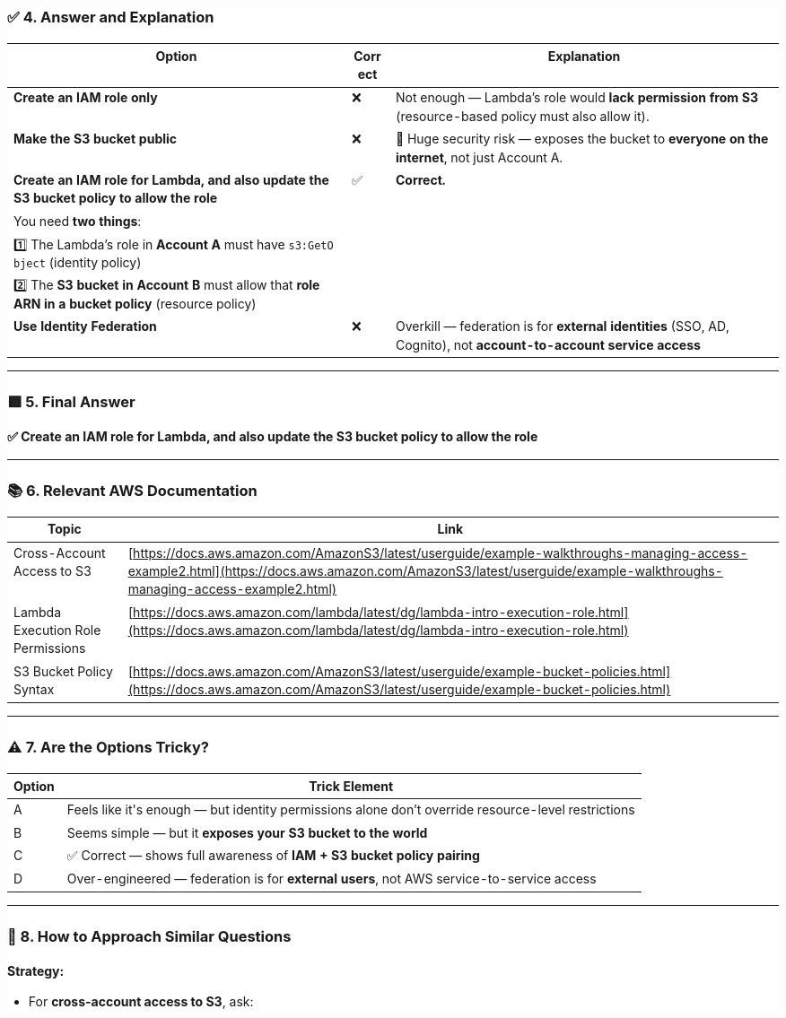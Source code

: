 ### ✅ 4. Answer and Explanation
| Option                                                                                              | Correct | Explanation                                                                                                        |
| --------------------------------------------------------------------------------------------------- | ------- | ------------------------------------------------------------------------------------------------------------------ |
| **Create an IAM role only**                                                                         | ❌      | Not enough — Lambda’s role would **lack permission from S3** (resource-based policy must also allow it).           |
| **Make the S3 bucket public**                                                                       | ❌      | 🚫 Huge security risk — exposes the bucket to **everyone on the internet**, not just Account A.                    |
| **Create an IAM role for Lambda, and also update the S3 bucket policy to allow the role**           | ✅      | **Correct.**                                                                                                       |
| You need **two things**:                                                                            |         |                                                                                                                    |
| 1️⃣ The Lambda’s role in **Account A** must have `s3:GetObject` (identity policy)                    |         |                                                                                                                    |
| 2️⃣ The **S3 bucket in Account B** must allow that **role ARN in a bucket policy** (resource policy) |         |                                                                                                                    |
| **Use Identity Federation**                                                                         | ❌      | Overkill — federation is for **external identities** (SSO, AD, Cognito), not **account-to-account service access** |
---

### 🟩 5. Final Answer

**✅ Create an IAM role for Lambda, and also update the S3 bucket policy to allow the role**

---

### 📚 6. Relevant AWS Documentation
| Topic                             | Link                                                                                                                                                                                                                 |
| --------------------------------- | -------------------------------------------------------------------------------------------------------------------------------------------------------------------------------------------------------------------- |
| Cross-Account Access to S3        | [https://docs.aws.amazon.com/AmazonS3/latest/userguide/example-walkthroughs-managing-access-example2.html](https://docs.aws.amazon.com/AmazonS3/latest/userguide/example-walkthroughs-managing-access-example2.html) |
| Lambda Execution Role Permissions | [https://docs.aws.amazon.com/lambda/latest/dg/lambda-intro-execution-role.html](https://docs.aws.amazon.com/lambda/latest/dg/lambda-intro-execution-role.html)                                                       |
| S3 Bucket Policy Syntax           | [https://docs.aws.amazon.com/AmazonS3/latest/userguide/example-bucket-policies.html](https://docs.aws.amazon.com/AmazonS3/latest/userguide/example-bucket-policies.html)                                             |
---

### ⚠️ 7. Are the Options Tricky?
| Option | Trick Element                                                                                      |
| ------ | -------------------------------------------------------------------------------------------------- |
| A      | Feels like it's enough — but identity permissions alone don’t override resource-level restrictions |
| B      | Seems simple — but it **exposes your S3 bucket to the world**                                      |
| C      | ✅ Correct — shows full awareness of **IAM + S3 bucket policy pairing**                            |
| D      | Over-engineered — federation is for **external users**, not AWS service-to-service access          |
---

### 🧠 8. How to Approach Similar Questions

**Strategy:**

- For **cross-account access to S3**, ask:
